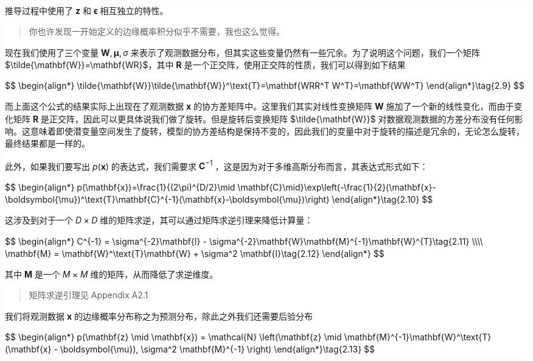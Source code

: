 
</span>

推导过程中使用了 $\mathbf{z}$ 和 $\boldsymbol{\epsilon}$ 相互独立的特性。

> 你也许发现一开始定义的边缘概率积分似乎不需要，我也这么觉得。

现在我们使用了三个变量 $\mathbf{W},\boldsymbol{\mu},\sigma$ 来表示了观测数据分布，但其实这些变量仍然有一些冗余。为了说明这个问题，我们一个矩阵 $\tilde{\mathbf{W}}=\mathbf{WR}$，其中 $\mathbf{R}$ 是一个正交阵，使用正交阵的性质，我们可以得到如下结果

<span>
$$
\begin{align*}
\tilde{\mathbf{W}}\tilde{\mathbf{W}}^\text{T}=\mathbf{WRR^T W^T}=\mathbf{WW^T}
\end{align*}\tag{2.9}
$$


</span>

而上面这个公式的结果实际上出现在了观测数据 $\mathbf{x}$ 的协方差矩阵中。这里我们其实对线性变换矩阵 $\mathbf{W}$ 施加了一个新的线性变化，而由于变化矩阵 $\mathbf{R}$ 是正交阵，因此可以更具体说我们做了旋转。但是旋转后变换矩阵 $\tilde{\mathbf{W}}$ 对数据观测数据的方差分布没有任何影响。这意味着即使潜变量空间发生了旋转，模型的协方差结构是保持不变的，因此我们的变量中对于旋转的描述是冗余的，无论怎么旋转，最终结果都是一样的。

此外，如果我们要写出 $p(\mathbf{x})$ 的表达式，我们需要求 $\mathbf{C}^{-1}$ ，这是因为对于多维高斯分布而言，其表达式形式如下：

<span>
$$
\begin{align*}
p(\mathbf{x})=\frac{1}{(2\pi)^{D/2}\mid \mathbf{C}\mid}\exp\left(-\frac{1}{2}(\mathbf{x}-\boldsymbol{\mu})^\text{T}\mathbf{C}^{-1}(\mathbf{x}-\boldsymbol{\mu})\right)
\end{align*}\tag{2.10}
$$


</span>

这涉及到对于一个 $D\times D$ 维的矩阵求逆，其可以通过矩阵求逆引理来降低计算量：

<span>
$$
\begin{align*}
C^{-1} = \sigma^{-2}\mathbf{I} - \sigma^{-2}\mathbf{W}\mathbf{M}^{-1}\mathbf{W}^{T}\tag{2.11} \\\\
\mathbf{M} = \mathbf{W}^\text{T}\mathbf{W} + \sigma^2 \mathbf{I}\tag{2.12}
\end{align*}
$$


</span>

其中 $\mathbf{M}$ 是一个 $M\times M$ 维的矩阵，从而降低了求逆维度。

> 矩阵求逆引理见 Appendix A2.1

我们将观测数据 $\mathbf{x}$ 的边缘概率分布称之为预测分布，除此之外我们还需要后验分布

<span>
$$
\begin{align*}
p(\mathbf{z} \mid \mathbf{x}) = \mathcal{N} \left(\mathbf{z} \mid \mathbf{M}^{-1}\mathbf{W}^\text{T}(\mathbf{x} - \boldsymbol{\mu}), \sigma^2 \mathbf{M}^{-1} \right)
\end{align*}\tag{2.13}
$$

